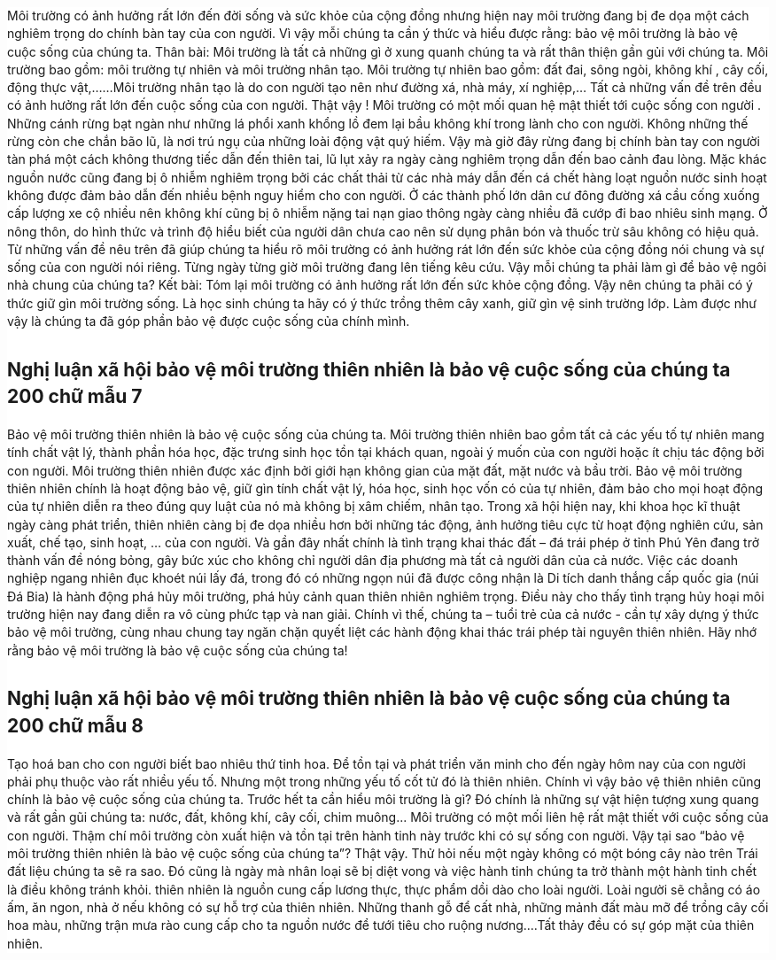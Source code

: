 Môi trường có ảnh hưởng rất lớn đến đời sống và sức khỏe của cộng đồng nhưng hiện nay môi trường đang bị đe dọa một cách nghiêm trọng do chính bàn tay của con người. Vì vậy mỗi chúng ta cần ý thức và hiểu được rằng: bảo vệ môi trường là bảo vệ cuộc sống của chúng ta. Thân bài: Môi trường là tất cả những gì ở xung quanh chúng ta và rất thân thiện gần gủi với chúng ta. Môi trường bao gồm: môi trường tự nhiên và môi trường nhân tạo. Môi trường tự nhiên bao gồm: đất đai, sông ngòi, không khí , cây cối, động thực vật,……Môi trường nhân tạo là do con người tạo nên như đường xá, nhà máy, xí nghiệp,… Tất cả những vấn đề trên đều có ảnh hưởng rất lớn đến cuộc sống của con người. Thật vậy \! Môi trường có một mối quan hệ mật thiết tới cuộc sống con người . Những cánh rừng bạt ngàn như những lá phổi xanh khổng lồ đem lại bầu không khí trong lành cho con người. Không những thế rừng còn che chắn bão lũ, là nơi trú ngụ của những loài động vật quý hiếm. Vậy mà giờ đây rừng đang bị chính bàn tay con người tàn phá một cách không thương tiếc dẫn đến thiên tai, lũ lụt xảy ra ngày càng nghiêm trọng dẫn đến bao cảnh đau lòng. Mặc khác nguồn nước cũng đang bị ô nhiễm nghiêm trọng bởi các chất thải từ các nhà máy dẫn đến cá chết hàng loạt nguồn nước sinh hoạt không được đảm bảo dẫn đến nhiều bệnh nguy hiểm cho con người. Ở các thành phố lớn dân cư đông đường xá cầu cống xuống cấp lượng xe cộ nhiều nên không khí cũng bị ô nhiễm nặng tai nạn giao thông ngày càng nhiều đã cướp đi bao nhiêu sinh mạng. Ở nông thôn, do hình thức và trình độ hiểu biết của người dân chưa cao nên sử dụng phân bón và thuốc trừ sâu không có hiệu quả. Từ những vấn đề nêu trên đã giúp chúng ta hiểu rõ môi trường có ảnh hưởng rát lớn đến sức khỏe của cộng đồng nói chung và sự sống của con người nói riêng. Từng ngày từng giờ môi trường đang lên tiếng kêu cứu. Vậy mỗi chúng ta phải làm gì để bảo vệ ngôi nhà chung của chúng ta? Kết bài: Tóm lại môi trường có ảnh hưởng rất lớn đến sức khỏe cộng đồng. Vậy nên chúng ta phãi có ý thức giữ gìn môi trường sống. Là học sinh chúng ta hãy có ý thức trồng thêm cây xanh, giữ gìn vệ sinh trường lớp. Làm được như vậy là chúng ta đã góp phần bảo vệ được cuộc sống của chính mình.
## Nghị luận xã hội bảo vệ môi trường thiên nhiên là bảo vệ cuộc sống của chúng ta 200 chữ mẫu 7
Bảo vệ môi trường thiên nhiên là bảo vệ cuộc sống của chúng ta. Môi trường thiên nhiên bao gồm tất cả các yếu tố tự nhiên mang tính chất vật lý, thành phần hóa học, đặc trưng sinh học tồn tại khách quan, ngoài ý muốn của con người hoặc ít chịu tác động bởi con người. Môi trường thiên nhiên được xác định bởi giới hạn không gian của mặt đất, mặt nước và bầu trời. Bảo vệ môi trường thiên nhiên chính là hoạt động bảo vệ, giữ gìn tính chất vật lý, hóa học, sinh học vốn có của tự nhiên, đảm bảo cho mọi hoạt động của tự nhiên diễn ra theo đúng quy luật của nó mà không bị xâm chiếm, nhân tạo. Trong xã hội hiện nay, khi khoa học kĩ thuật ngày càng phát triển, thiên nhiên càng bị đe dọa nhiều hơn bởi những tác động, ảnh hưởng tiêu cực từ hoạt động nghiên cứu, sản xuất, chế tạo, sinh hoạt, … của con người. Và gần đây nhất chính là tình trạng khai thác đất – đá trái phép ở tỉnh Phú Yên đang trở thành vấn đề nóng bỏng, gây bức xúc cho không chỉ người dân địa phương mà tất cả người dân của cả nước. Việc các doanh nghiệp ngang nhiên đục khoét núi lấy đá, trong đó có những ngọn núi đã được công nhận là Di tích danh thắng cấp quốc gia \(núi Đá Bia\) là hành động phá hủy môi trường, phá hủy cảnh quan thiên nhiên nghiêm trọng. Điều này cho thấy tình trạng hủy hoại môi trường hiện nay đang diễn ra vô cùng phức tạp và nan giải. Chính vì thế, chúng ta – tuổi trẻ của cả nước - cần tự xây dựng ý thức bảo vệ môi trường, cùng nhau chung tay ngăn chặn quyết liệt các hành động khai thác trái phép tài nguyên thiên nhiên. Hãy nhớ rằng bảo vệ môi trường là bảo vệ cuộc sống của chúng ta\!
## Nghị luận xã hội bảo vệ môi trường thiên nhiên là bảo vệ cuộc sống của chúng ta 200 chữ mẫu 8
Tạo hoá ban cho con người biết bao nhiêu thứ tinh hoa. Để tồn tại và phát triển văn minh cho đến ngày hôm nay của con người phải phụ thuộc vào rất nhiều yếu tố. Nhưng một trong những yếu tố cốt tử đó là thiên nhiên. Chính vì vậy bảo vệ thiên nhiên cũng chính là bảo vệ cuộc sống của chúng ta.
Trước hết ta cần hiểu môi trường là gì? Đó chính là những sự vật hiện tượng xung quang và rất gần gũi chúng ta: nước, đất, không khí, cây cối, chim muông... Môi trường có một mối liên hệ rất mật thiết với cuộc sống của con người. Thậm chí môi trường còn xuất hiện và tồn tại trên hành tinh này trước khi có sự sống con người.
Vậy tại sao “bảo vệ môi trường thiên nhiên là bảo vệ cuộc sống của chúng ta”?
Thật vậy. Thử hỏi nếu một ngày không có một bóng cây nào trên Trái đất liệu chúng ta sẽ ra sao. Đó cũng là ngày mà nhân loại sẽ bị diệt vong và việc hành tinh chúng ta trở thành một hành tinh chết là điều không tránh khỏi. thiên nhiên là nguồn cung cấp lương thực, thực phẩm dồi dào cho loài người. Loài người sẽ chẳng có áo ấm, ăn ngon, nhà ở nếu không có sự hỗ trợ của thiên nhiên. Những thanh gỗ để cất nhà, những mảnh đất màu mỡ để trồng cây cối hoa màu, những trận mưa rào cung cấp cho ta nguồn nước để tưới tiêu cho ruộng nương....Tất thảy đều có sự góp mặt của thiên nhiên.